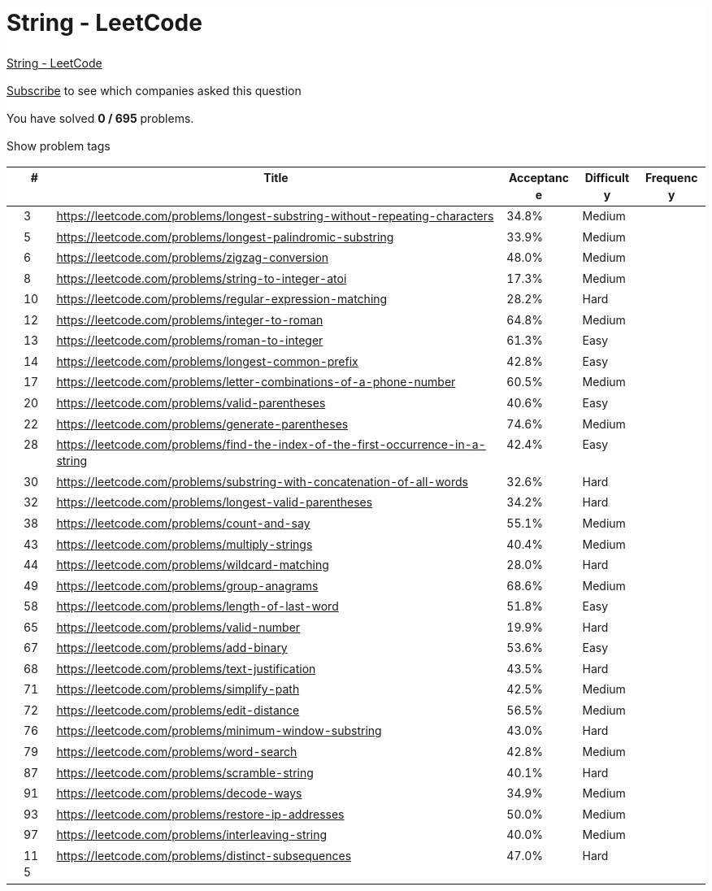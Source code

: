 # String - LeetCode

[String - LeetCode](https://leetcode.com/tag/string/)

[Subscribe](https://leetcode.com/subscribe/) to see which companies asked this question

You have solved **0 / 695** problems.

Show problem tags

|  | # | Title | Acceptance | Difficulty | Frequency |
| --- | --- | --- | --- | --- | --- |
|  | 3 | https://leetcode.com/problems/longest-substring-without-repeating-characters | 34.8% | Medium |  |
|  | 5 | https://leetcode.com/problems/longest-palindromic-substring | 33.9% | Medium |  |
|  | 6 | https://leetcode.com/problems/zigzag-conversion | 48.0% | Medium |  |
|  | 8 | https://leetcode.com/problems/string-to-integer-atoi | 17.3% | Medium |  |
|  | 10 | https://leetcode.com/problems/regular-expression-matching | 28.2% | Hard |  |
|  | 12 | https://leetcode.com/problems/integer-to-roman | 64.8% | Medium |  |
|  | 13 | https://leetcode.com/problems/roman-to-integer | 61.3% | Easy |  |
|  | 14 | https://leetcode.com/problems/longest-common-prefix | 42.8% | Easy |  |
|  | 17 | https://leetcode.com/problems/letter-combinations-of-a-phone-number | 60.5% | Medium |  |
|  | 20 | https://leetcode.com/problems/valid-parentheses | 40.6% | Easy |  |
|  | 22 | https://leetcode.com/problems/generate-parentheses | 74.6% | Medium |  |
|  | 28 | https://leetcode.com/problems/find-the-index-of-the-first-occurrence-in-a-string | 42.4% | Easy |  |
|  | 30 | https://leetcode.com/problems/substring-with-concatenation-of-all-words | 32.6% | Hard |  |
|  | 32 | https://leetcode.com/problems/longest-valid-parentheses | 34.2% | Hard |  |
|  | 38 | https://leetcode.com/problems/count-and-say | 55.1% | Medium |  |
|  | 43 | https://leetcode.com/problems/multiply-strings | 40.4% | Medium |  |
|  | 44 | https://leetcode.com/problems/wildcard-matching | 28.0% | Hard |  |
|  | 49 | https://leetcode.com/problems/group-anagrams | 68.6% | Medium |  |
|  | 58 | https://leetcode.com/problems/length-of-last-word | 51.8% | Easy |  |
|  | 65 | https://leetcode.com/problems/valid-number | 19.9% | Hard |  |
|  | 67 | https://leetcode.com/problems/add-binary | 53.6% | Easy |  |
|  | 68 | https://leetcode.com/problems/text-justification | 43.5% | Hard |  |
|  | 71 | https://leetcode.com/problems/simplify-path | 42.5% | Medium |  |
|  | 72 | https://leetcode.com/problems/edit-distance | 56.5% | Medium |  |
|  | 76 | https://leetcode.com/problems/minimum-window-substring | 43.0% | Hard |  |
|  | 79 | https://leetcode.com/problems/word-search | 42.8% | Medium |  |
|  | 87 | https://leetcode.com/problems/scramble-string | 40.1% | Hard |  |
|  | 91 | https://leetcode.com/problems/decode-ways | 34.9% | Medium |  |
|  | 93 | https://leetcode.com/problems/restore-ip-addresses | 50.0% | Medium |  |
|  | 97 | https://leetcode.com/problems/interleaving-string | 40.0% | Medium |  |
|  | 115 | https://leetcode.com/problems/distinct-subsequences | 47.0% | Hard |  |